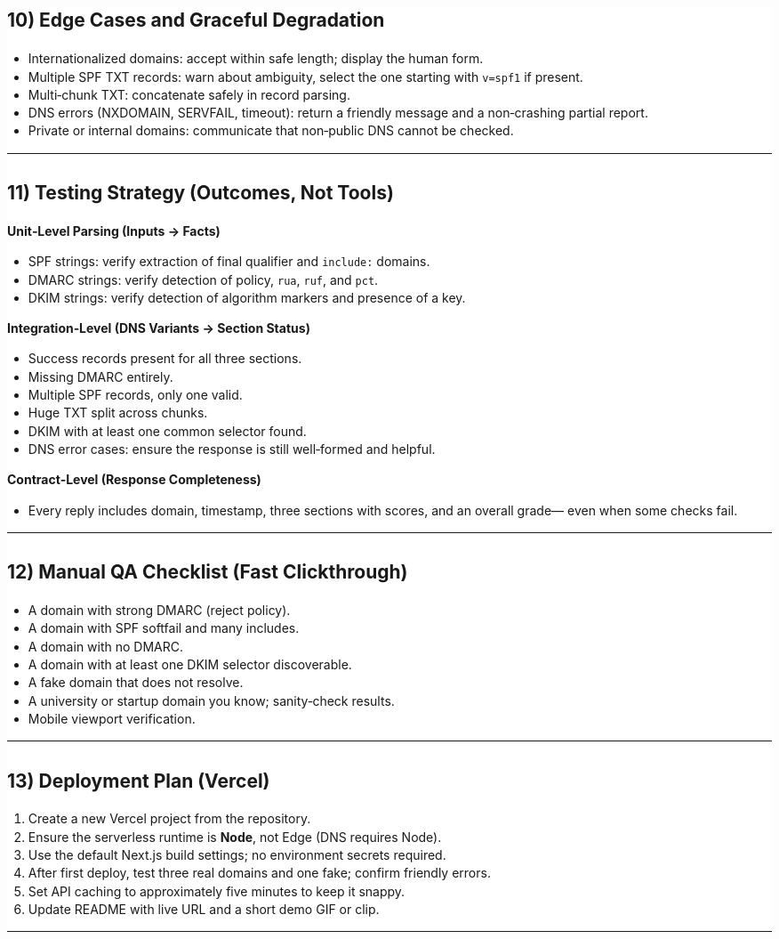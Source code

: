 
## 10) Edge Cases and Graceful Degradation

- Internationalized domains: accept within safe length; display the human form.
- Multiple SPF TXT records: warn about ambiguity, select the one starting with `v=spf1` if present.
- Multi‑chunk TXT: concatenate safely in record parsing.
- DNS errors (NXDOMAIN, SERVFAIL, timeout): return a friendly message and a non‑crashing partial report.
- Private or internal domains: communicate that non‑public DNS cannot be checked.

---

## 11) Testing Strategy (Outcomes, Not Tools)

**Unit‑Level Parsing (Inputs → Facts)**
- SPF strings: verify extraction of final qualifier and `include:` domains.
- DMARC strings: verify detection of policy, `rua`, `ruf`, and `pct`.
- DKIM strings: verify detection of algorithm markers and presence of a key.

**Integration‑Level (DNS Variants → Section Status)**
- Success records present for all three sections.
- Missing DMARC entirely.
- Multiple SPF records, only one valid.
- Huge TXT split across chunks.
- DKIM with at least one common selector found.
- DNS error cases: ensure the response is still well‑formed and helpful.

**Contract‑Level (Response Completeness)**
- Every reply includes domain, timestamp, three sections with scores, and an overall grade— even when some checks fail.

---

## 12) Manual QA Checklist (Fast Clickthrough)

- A domain with strong DMARC (reject policy).
- A domain with SPF softfail and many includes.
- A domain with no DMARC.
- A domain with at least one DKIM selector discoverable.
- A fake domain that does not resolve.
- A university or startup domain you know; sanity‑check results.
- Mobile viewport verification.

---

## 13) Deployment Plan (Vercel)

1. Create a new Vercel project from the repository.
2. Ensure the serverless runtime is **Node**, not Edge (DNS requires Node).
3. Use the default Next.js build settings; no environment secrets required.
4. After first deploy, test three real domains and one fake; confirm friendly errors.
5. Set API caching to approximately five minutes to keep it snappy.
6. Update README with live URL and a short demo GIF or clip.

---